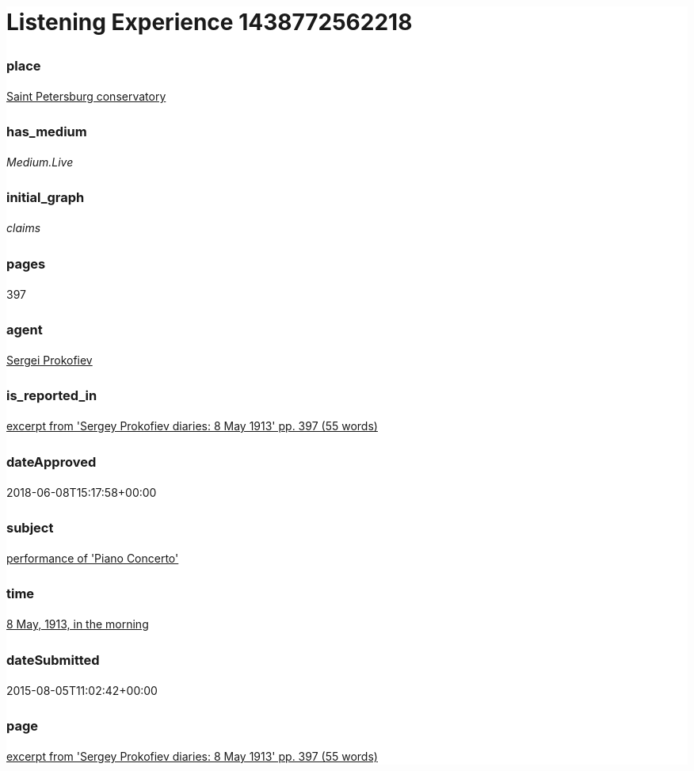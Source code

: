 # Listening Experience 1438772562218

### place


[Saint Petersburg conservatory](#Saint-Petersburg-conservatory)

### has_medium


*Medium.Live*

### initial_graph


*claims*

### pages


397

### agent


[Sergei Prokofiev](#Sergei-Prokofiev)

### is_reported_in


[excerpt from 'Sergey Prokofiev diaries: 8 May 1913' pp. 397 (55 words)](#excerpt-from-'Sergey-Prokofiev-diaries-8-May-1913'-pp.-397-(55-words))

### dateApproved


2018-06-08T15:17:58+00:00

### subject


[performance of 'Piano Concerto'](#performance-of-'Piano-Concerto')

### time


[8 May, 1913, in the morning](#8-May-1913-in-the-morning)

### dateSubmitted


2015-08-05T11:02:42+00:00

### page


[excerpt from 'Sergey Prokofiev diaries: 8 May 1913' pp. 397 (55 words)](#excerpt-from-'Sergey-Prokofiev-diaries-8-May-1913'-pp.-397-(55-words))
